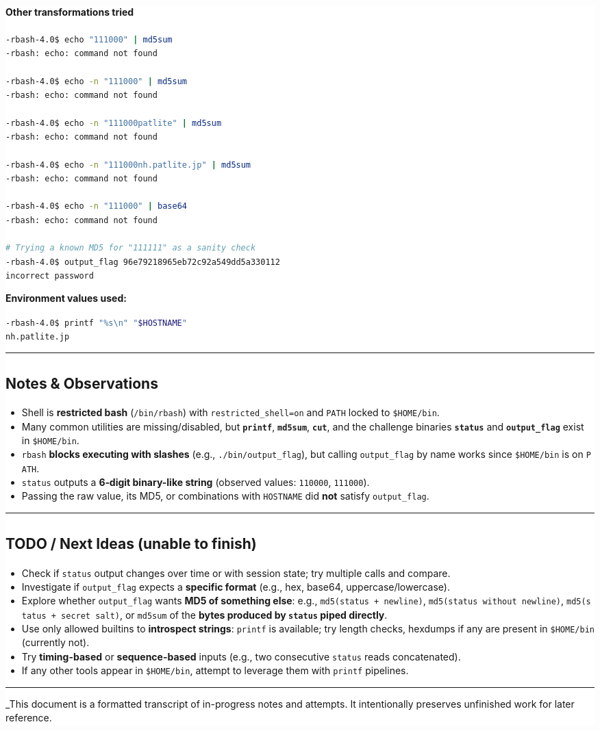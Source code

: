 #### Other transformations tried
```bash
-rbash-4.0$ echo "111000" | md5sum
-rbash: echo: command not found

-rbash-4.0$ echo -n "111000" | md5sum
-rbash: echo: command not found

-rbash-4.0$ echo -n "111000patlite" | md5sum
-rbash: echo: command not found

-rbash-4.0$ echo -n "111000nh.patlite.jp" | md5sum
-rbash: echo: command not found

-rbash-4.0$ echo -n "111000" | base64
-rbash: echo: command not found

# Trying a known MD5 for "111111" as a sanity check
-rbash-4.0$ output_flag 96e79218965eb72c92a549dd5a330112
incorrect password
```

**Environment values used:**
```bash
-rbash-4.0$ printf "%s\n" "$HOSTNAME"
nh.patlite.jp
```

---

## Notes & Observations

- Shell is **restricted bash** (`/bin/rbash`) with `restricted_shell=on` and `PATH` locked to `$HOME/bin`.
- Many common utilities are missing/disabled, but **`printf`**, **`md5sum`**, **`cut`**, and the challenge binaries **`status`** and **`output_flag`** exist in `$HOME/bin`.
- `rbash` **blocks executing with slashes** (e.g., `./bin/output_flag`), but calling `output_flag` by name works since `$HOME/bin` is on `PATH`.
- `status` outputs a **6‑digit binary-like string** (observed values: `110000`, `111000`).
- Passing the raw value, its MD5, or combinations with `HOSTNAME` did **not** satisfy `output_flag`.

---

## TODO / Next Ideas (unable to finish)

- Check if `status` output changes over time or with session state; try multiple calls and compare.
- Investigate if `output_flag` expects a **specific format** (e.g., hex, base64, uppercase/lowercase).
- Explore whether `output_flag` wants **MD5 of something else**: e.g., `md5(status + newline)`, `md5(status without newline)`, `md5(status + secret salt)`, or `md5sum` of the **bytes produced by `status` piped directly**.
- Use only allowed builtins to **introspect strings**: `printf` is available; try length checks, hexdumps if any are present in `$HOME/bin` (currently not).
- Try **timing-based** or **sequence-based** inputs (e.g., two consecutive `status` reads concatenated).
- If any other tools appear in `$HOME/bin`, attempt to leverage them with `printf` pipelines.

---

_This document is a formatted transcript of in-progress notes and attempts. It intentionally preserves unfinished work for later reference.
